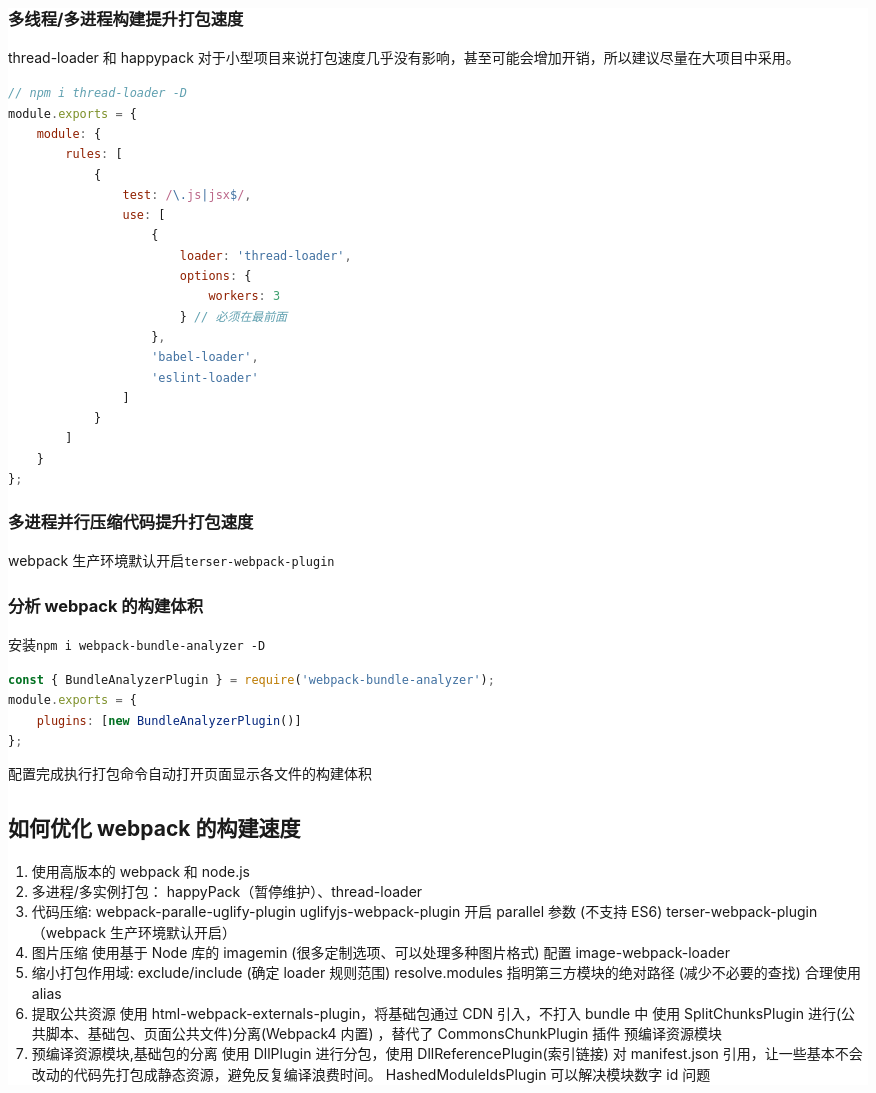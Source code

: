 ### 多线程/多进程构建提升打包速度

thread-loader 和 happypack 对于小型项目来说打包速度几乎没有影响，甚至可能会增加开销，所以建议尽量在大项目中采用。

```js
// npm i thread-loader -D
module.exports = {
    module: {
        rules: [
            {
                test: /\.js|jsx$/,
                use: [
                    {
                        loader: 'thread-loader',
                        options: {
                            workers: 3
                        } // 必须在最前面
                    },
                    'babel-loader',
                    'eslint-loader'
                ]
            }
        ]
    }
};
```

### 多进程并行压缩代码提升打包速度

webpack 生产环境默认开启`terser-webpack-plugin`

### 分析 webpack 的构建体积

安装`npm i webpack-bundle-analyzer -D`

```js
const { BundleAnalyzerPlugin } = require('webpack-bundle-analyzer');
module.exports = {
    plugins: [new BundleAnalyzerPlugin()]
};
```

配置完成执行打包命令自动打开页面显示各文件的构建体积

## 如何优化 webpack 的构建速度

1. 使用高版本的 webpack 和 node.js
2. 多进程/多实例打包： happyPack（暂停维护）、thread-loader
3. 代码压缩:
   webpack-paralle-uglify-plugin
   uglifyjs-webpack-plugin 开启 parallel 参数 (不支持 ES6)
   terser-webpack-plugin（webpack 生产环境默认开启）
4. 图片压缩
   使用基于 Node 库的 imagemin (很多定制选项、可以处理多种图片格式)
   配置 image-webpack-loader
5. 缩小打包作用域:
   exclude/include (确定 loader 规则范围)
   resolve.modules 指明第三方模块的绝对路径 (减少不必要的查找)
   合理使用 alias
6. 提取公共资源
   使用 html-webpack-externals-plugin，将基础包通过 CDN 引入，不打入 bundle 中
   使用 SplitChunksPlugin 进行(公共脚本、基础包、页面公共文件)分离(Webpack4 内置) ，替代了 CommonsChunkPlugin 插件
   预编译资源模块
7. 预编译资源模块,基础包的分离
   使用 DllPlugin 进行分包，使用 DllReferencePlugin(索引链接) 对 manifest.json 引用，让一些基本不会改动的代码先打包成静态资源，避免反复编译浪费时间。
   HashedModuleIdsPlugin 可以解决模块数字 id 问题